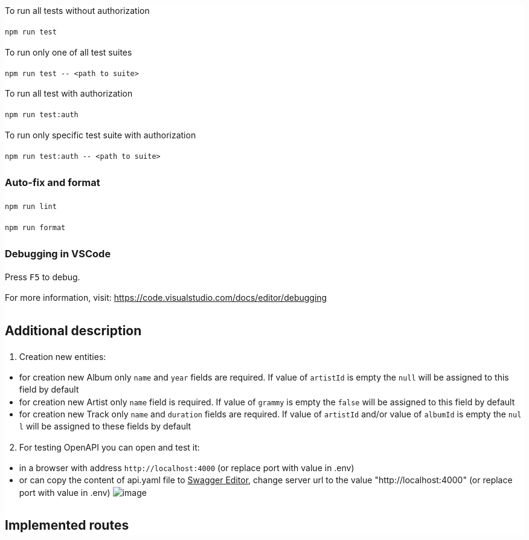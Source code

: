To run all tests without authorization

```
npm run test
```

To run only one of all test suites

```
npm run test -- <path to suite>
```

To run all test with authorization

```
npm run test:auth
```

To run only specific test suite with authorization

```
npm run test:auth -- <path to suite>
```

### Auto-fix and format

```
npm run lint
```

```
npm run format
```

### Debugging in VSCode

Press <kbd>F5</kbd> to debug.

For more information, visit: https://code.visualstudio.com/docs/editor/debugging

## Additional description

1. Creation new entities:
- for creation new Album only ``name`` and ``year`` fields are required. If value of ``artistId`` is empty the ``null`` will be assigned to this field by default
- for creation new Artist only ``name`` field is required. If value of ``grammy`` is empty the ``false`` will be assigned to this field by default
- for creation new Track only ``name`` and ``duration`` fields are required. If value of ``artistId`` and/or value of ``albumId`` is empty the ``null`` will be assigned to these fields by default

2. For testing OpenAPI you can open and test it:
- in a browser with address ``http://localhost:4000`` (or replace port with value in .env)
- or can copy the content of api.yaml file to [Swagger Editor](https://editor.swagger.io/), change server url to the value "http://localhost:4000"  (or replace port with value in .env)
![image](https://user-images.githubusercontent.com/37663828/217054011-23b43be4-3c73-41e6-9521-377489882096.png)


## Implemented routes
